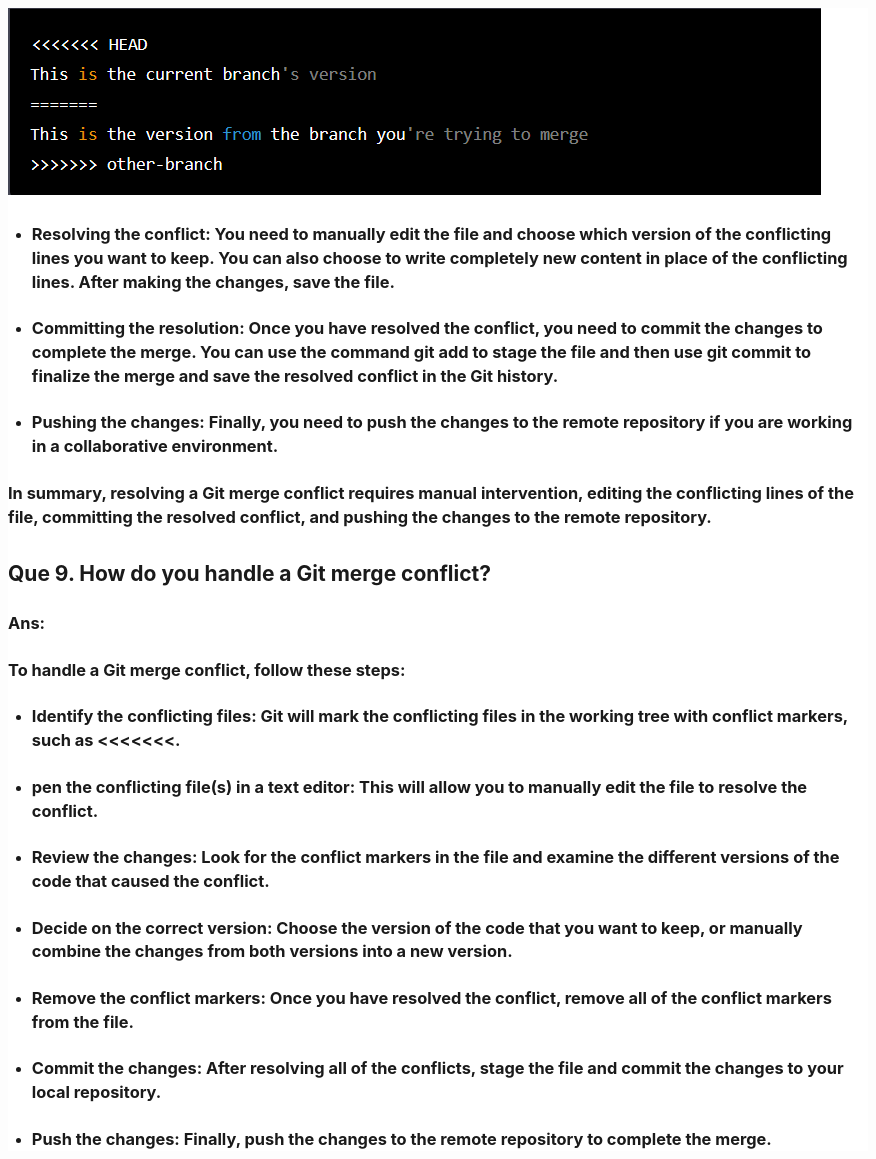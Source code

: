 ![Git](images/conflict.png)

- ### **Resolving the conflict:** You need to manually edit the file and choose which version of the conflicting lines you want to keep. You can also choose to write completely new content in place of the conflicting lines. After making the changes, save the file.

- ### **Committing the resolution:** Once you have resolved the conflict, you need to commit the changes to complete the merge. You can use the command git add <file> to stage the file and then use git commit to finalize the merge and save the resolved conflict in the Git history.

- ### **Pushing the changes:** Finally, you need to push the changes to the remote repository if you are working in a collaborative environment.

### In summary, resolving a Git merge conflict requires manual intervention, editing the conflicting lines of the file, committing the resolved conflict, and pushing the changes to the remote repository.


## **Que 9. How do you handle a Git merge conflict?** ##
### Ans:

### To handle a Git merge conflict, follow these steps:

- ### **Identify the conflicting files:** Git will mark the conflicting files in the working tree with conflict markers, such as <<<<<<<.

- ### **pen the conflicting file(s) in a text editor:** This will allow you to manually edit the file to resolve the conflict.

- ### **Review the changes:** Look for the conflict markers in the file and examine the different versions of the code that caused the conflict.

- ### **Decide on the correct version:** Choose the version of the code that you want to keep, or manually combine the changes from both versions into a new version.

- ### **Remove the conflict markers:** Once you have resolved the conflict, remove all of the conflict markers from the file.

- ### **Commit the changes:** After resolving all of the conflicts, stage the file and commit the changes to your local repository.

- ### **Push the changes:** Finally, push the changes to the remote repository to complete the merge.
